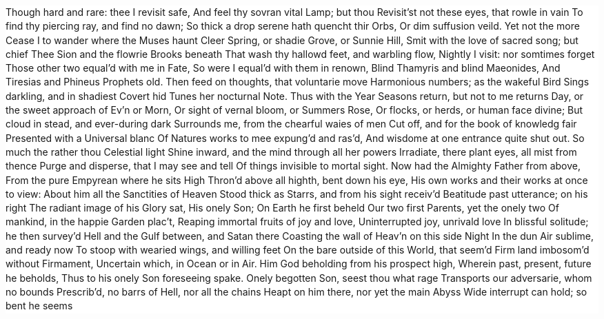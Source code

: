 Though hard and rare: thee I revisit safe,
And feel thy sovran vital Lamp; but thou
Revisit’st not these eyes, that rowle in vain
To find thy piercing ray, and find no dawn;
So thick a drop serene hath quencht thir Orbs,
Or dim suffusion veild. Yet not the more
Cease I to wander where the Muses haunt
Cleer Spring, or shadie Grove, or Sunnie Hill,
Smit with the love of sacred song; but chief
Thee Sion and the flowrie Brooks beneath
That wash thy hallowd feet, and warbling flow,
Nightly I visit: nor somtimes forget
Those other two equal’d with me in Fate,
So were I equal’d with them in renown,
Blind Thamyris and blind Maeonides,
And Tiresias and Phineus Prophets old.
Then feed on thoughts, that voluntarie move
Harmonious numbers; as the wakeful Bird
Sings darkling, and in shadiest Covert hid
Tunes her nocturnal Note. Thus with the Year
Seasons return, but not to me returns
Day, or the sweet approach of Ev’n or Morn,
Or sight of vernal bloom, or Summers Rose,
Or flocks, or herds, or human face divine;
But cloud in stead, and ever-during dark
Surrounds me, from the chearful waies of men
Cut off, and for the book of knowledg fair
Presented with a Universal blanc
Of Natures works to mee expung’d and ras’d,
And wisdome at one entrance quite shut out.
So much the rather thou Celestial light
Shine inward, and the mind through all her powers
Irradiate, there plant eyes, all mist from thence
Purge and disperse, that I may see and tell
Of things invisible to mortal sight.
Now had the Almighty Father from above,
From the pure Empyrean where he sits
High Thron’d above all highth, bent down his eye,
His own works and their works at once to view:
About him all the Sanctities of Heaven
Stood thick as Starrs, and from his sight receiv’d
Beatitude past utterance; on his right
The radiant image of his Glory sat,
His onely Son; On Earth he first beheld
Our two first Parents, yet the onely two
Of mankind, in the happie Garden plac’t,
Reaping immortal fruits of joy and love,
Uninterrupted joy, unrivald love
In blissful solitude; he then survey’d
Hell and the Gulf between, and Satan there
Coasting the wall of Heav’n on this side Night
In the dun Air sublime, and ready now
To stoop with wearied wings, and willing feet
On the bare outside of this World, that seem’d
Firm land imbosom’d without Firmament,
Uncertain which, in Ocean or in Air.
Him God beholding from his prospect high,
Wherein past, present, future he beholds,
Thus to his onely Son foreseeing spake.
Onely begotten Son, seest thou what rage
Transports our adversarie, whom no bounds
Prescrib’d, no barrs of Hell, nor all the chains
Heapt on him there, nor yet the main Abyss
Wide interrupt can hold; so bent he seems